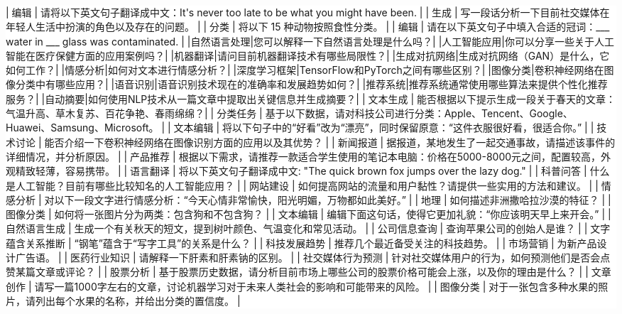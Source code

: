 | 编辑 | 请将以下英文句子翻译成中文：It's never too late to be what you might have been. |
| 生成 | 写一段话分析一下目前社交媒体在年轻人生活中扮演的角色以及存在的问题。 |
| 分类 | 将以下 15 种动物按照食性分类。 |
| 编辑 | 请在以下英文句子中填入合适的冠词：___ water in ___ glass was contaminated. |
|自然语言处理|您可以解释一下自然语言处理是什么吗？|
|人工智能应用|你可以分享一些关于人工智能在医疗保健方面的应用案例吗？|
|机器翻译|请问目前机器翻译技术有哪些局限性？|
|生成对抗网络|生成对抗网络（GAN）是什么，它如何工作？|
|情感分析|如何对文本进行情感分析？|
|深度学习框架|TensorFlow和PyTorch之间有哪些区别？|
|图像分类|卷积神经网络在图像分类中有哪些应用？|
|语音识别|语音识别技术现在的准确率和发展趋势如何？|
|推荐系统|推荐系统通常使用哪些算法来提供个性化推荐服务？|
|自动摘要|如何使用NLP技术从一篇文章中提取出关键信息并生成摘要？|
| 文本生成 | 能否根据以下提示生成一段关于春天的文章：气温升高、草木复苏、百花争艳、春雨绵绵？|
| 分类任务 | 基于以下数据，请对科技公司进行分类：Apple、Tencent、Google、Huawei、Samsung、Microsoft。 |
| 文本编辑 | 将以下句子中的“好看”改为“漂亮”，同时保留原意：“这件衣服很好看，很适合你。” |
| 技术讨论 | 能否介绍一下卷积神经网络在图像识别方面的应用以及其优势？ |
| 新闻报道 | 据报道，某地发生了一起交通事故，请描述该事件的详细情况，并分析原因。 |
| 产品推荐 | 根据以下需求，请推荐一款适合学生使用的笔记本电脑：价格在5000-8000元之间，配置较高，外观精致轻薄，容易携带。 |
| 语言翻译 | 将以下英文句子翻译成中文: "The quick brown fox jumps over the lazy dog." |
| 科普问答 | 什么是人工智能？目前有哪些比较知名的人工智能应用？ |
| 网站建设 | 如何提高网站的流量和用户黏性？请提供一些实用的方法和建议。 |
| 情感分析 | 对以下一段文字进行情感分析：“今天心情非常愉快，阳光明媚，万物都如此美好。” |
| 地理              | 如何描述非洲撒哈拉沙漠的特征？                               |
| 图像分类          | 如何将一张图片分为两类：包含狗和不包含狗？                   |
| 文本编辑          | 编辑下面这句话，使得它更加礼貌：“你应该明天早上来开会。”   |
| 自然语言生成      | 生成一个有关秋天的短文，提到树叶颜色、气温变化和常见活动。     |
| 公司信息查询      | 查询苹果公司的创始人是谁？                                   |
| 文字蕴含关系推断  | “钢笔”蕴含于“写字工具”的关系是什么？                         |
| 科技发展趋势      | 推荐几个最近备受关注的科技趋势。                             |
| 市场营销          | 为新产品设计广告语。                                         |
| 医药行业知识      | 请解释一下肝素和肝素钠的区别。                               |
| 社交媒体行为预测  | 针对社交媒体用户的行为，如何预测他们是否会点赞某篇文章或评论？ |
| 股票分析                        | 基于股票历史数据，请分析目前市场上哪些公司的股票价格可能会上涨，以及你的理由是什么？                                     |
| 文章创作                        | 请写一篇1000字左右的文章，讨论机器学习对于未来人类社会的影响和可能带来的风险。                                             |
| 图像分类                        | 对于一张包含多种水果的照片，请列出每个水果的名称，并给出分类的置信度。                                                       |